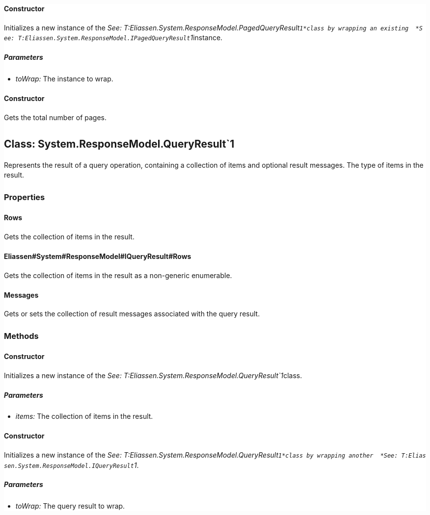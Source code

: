 
#### Constructor
Initializes a new instance of the 
 *See: T:Eliassen.System.ResponseModel.PagedQueryResult`1*class by wrapping an existing 
 *See: T:Eliassen.System.ResponseModel.IPagedQueryResult`1*instance. 


##### Parameters
* *toWrap:* The instance to wrap.




#### Constructor
Gets the total number of pages. 


## Class: System.ResponseModel.QueryResult`1
Represents the result of a query operation, containing a collection of items and optional result messages. 
The type of items in the result. 

### Properties

#### Rows
Gets the collection of items in the result.
#### Eliassen#System#ResponseModel#IQueryResult#Rows
Gets the collection of items in the result as a non-generic enumerable.
#### Messages
Gets or sets the collection of result messages associated with the query result.
### Methods


#### Constructor
Initializes a new instance of the 
 *See: T:Eliassen.System.ResponseModel.QueryResult`1*class. 


##### Parameters
* *items:* The collection of items in the result.




#### Constructor
Initializes a new instance of the 
 *See: T:Eliassen.System.ResponseModel.QueryResult`1*class by wrapping another 
 *See: T:Eliassen.System.ResponseModel.IQueryResult`1*. 


##### Parameters
* *toWrap:* The query result to wrap.




